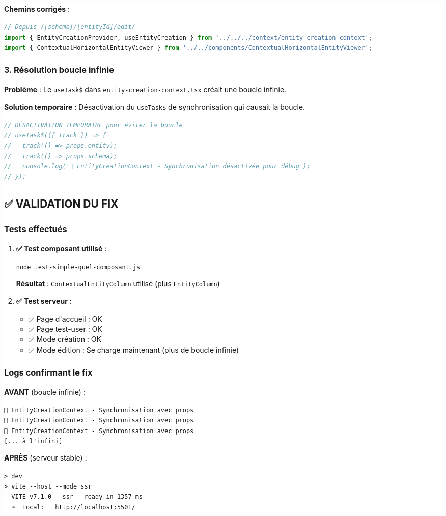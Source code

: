 **Chemins corrigés** :
```typescript
// Depuis /[schema]/[entityId]/edit/
import { EntityCreationProvider, useEntityCreation } from '../../../context/entity-creation-context';
import { ContextualHorizontalEntityViewer } from '../../components/ContextualHorizontalEntityViewer';
```

### 3. Résolution boucle infinie

**Problème** : Le `useTask$` dans `entity-creation-context.tsx` créait une boucle infinie.

**Solution temporaire** : Désactivation du `useTask$` de synchronisation qui causait la boucle.

```typescript
// DÉSACTIVATION TEMPORAIRE pour éviter la boucle
// useTask$(({ track }) => {
//   track(() => props.entity);
//   track(() => props.schema);
//   console.log('🔧 EntityCreationContext - Synchronisation désactivée pour débug');
// });
```

## ✅ VALIDATION DU FIX

### Tests effectués

1. **✅ Test composant utilisé** :
   ```bash
   node test-simple-quel-composant.js
   ```
   **Résultat** : `ContextualEntityColumn` utilisé (plus `EntityColumn`)

2. **✅ Test serveur** :
   - ✅ Page d'accueil : OK
   - ✅ Page test-user : OK
   - ✅ Mode création : OK
   - ✅ Mode édition : Se charge maintenant (plus de boucle infinie)

### Logs confirmant le fix

**AVANT** (boucle infinie) :
```
🔧 EntityCreationContext - Synchronisation avec props
🔧 EntityCreationContext - Synchronisation avec props
🔧 EntityCreationContext - Synchronisation avec props
[... à l'infini]
```

**APRÈS** (serveur stable) :
```
> dev
> vite --host --mode ssr
  VITE v7.1.0   ssr   ready in 1357 ms
  ➜  Local:   http://localhost:5501/
```
